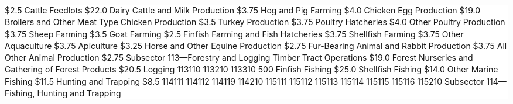  $2.5
 Cattle Feedlots
 $22.0
 Dairy Cattle and Milk Production
 $3.75
 Hog and Pig Farming
 $4.0
 Chicken Egg Production
 $19.0
 Broilers and Other Meat Type Chicken Production
 $3.5
 Turkey Production
 $3.75
 Poultry Hatcheries
 $4.0
 Other Poultry Production
 $3.75
 Sheep Farming
 $3.5
 Goat Farming
 $2.5
 Finfish Farming and Fish Hatcheries
 $3.75
 Shellfish Farming
 $3.75
 Other Aquaculture
 $3.75
 Apiculture
 $3.25
 Horse and Other Equine Production
 $2.75
 Fur-Bearing Animal and Rabbit Production
 $3.75
 All Other Animal Production
 $2.75
                                    Subsector 113—Forestry and Logging
  Timber Tract Operations
 $19.0
 Forest Nurseries and Gathering of Forest Products
 $20.5
 Logging
  113110
113210
113310 500
       Finfish Fishing
 $25.0
 Shellfish Fishing
 $14.0
 Other Marine Fishing
 $11.5
 Hunting and Trapping
 $8.5
 114111
114112
114119
114210
115111
115112
115113
115114
115115
115116
115210
Subsector 114—Fishing, Hunting and Trapping